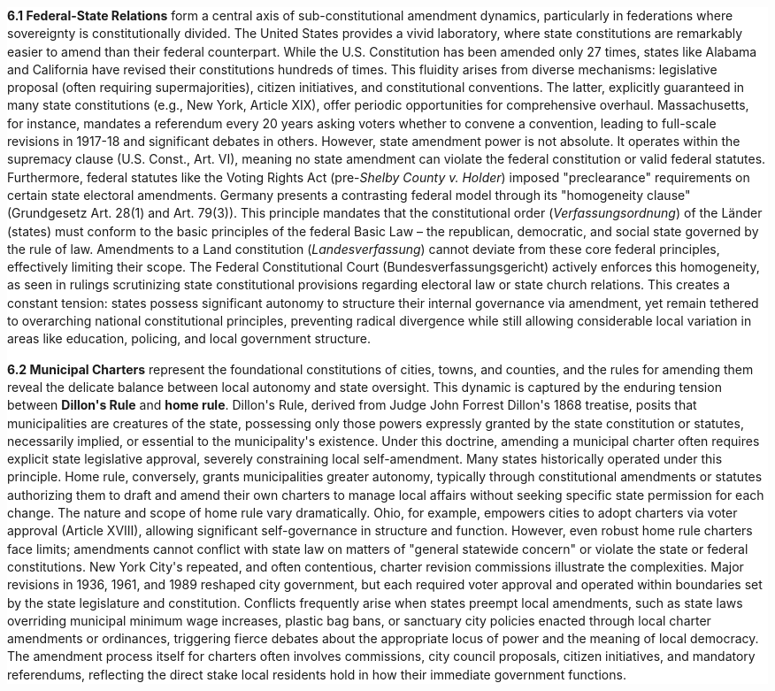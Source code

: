 **6.1 Federal-State Relations** form a central axis of sub-constitutional amendment dynamics, particularly in federations where sovereignty is constitutionally divided. The United States provides a vivid laboratory, where state constitutions are remarkably easier to amend than their federal counterpart. While the U.S. Constitution has been amended only 27 times, states like Alabama and California have revised their constitutions hundreds of times. This fluidity arises from diverse mechanisms: legislative proposal (often requiring supermajorities), citizen initiatives, and constitutional conventions. The latter, explicitly guaranteed in many state constitutions (e.g., New York, Article XIX), offer periodic opportunities for comprehensive overhaul. Massachusetts, for instance, mandates a referendum every 20 years asking voters whether to convene a convention, leading to full-scale revisions in 1917-18 and significant debates in others. However, state amendment power is not absolute. It operates within the supremacy clause (U.S. Const., Art. VI), meaning no state amendment can violate the federal constitution or valid federal statutes. Furthermore, federal statutes like the Voting Rights Act (pre-*Shelby County v. Holder*) imposed "preclearance" requirements on certain state electoral amendments. Germany presents a contrasting federal model through its "homogeneity clause" (Grundgesetz Art. 28(1) and Art. 79(3)). This principle mandates that the constitutional order (*Verfassungsordnung*) of the Länder (states) must conform to the basic principles of the federal Basic Law – the republican, democratic, and social state governed by the rule of law. Amendments to a Land constitution (*Landesverfassung*) cannot deviate from these core federal principles, effectively limiting their scope. The Federal Constitutional Court (Bundesverfassungsgericht) actively enforces this homogeneity, as seen in rulings scrutinizing state constitutional provisions regarding electoral law or state church relations. This creates a constant tension: states possess significant autonomy to structure their internal governance via amendment, yet remain tethered to overarching national constitutional principles, preventing radical divergence while still allowing considerable local variation in areas like education, policing, and local government structure.

**6.2 Municipal Charters** represent the foundational constitutions of cities, towns, and counties, and the rules for amending them reveal the delicate balance between local autonomy and state oversight. This dynamic is captured by the enduring tension between **Dillon's Rule** and **home rule**. Dillon's Rule, derived from Judge John Forrest Dillon's 1868 treatise, posits that municipalities are creatures of the state, possessing only those powers expressly granted by the state constitution or statutes, necessarily implied, or essential to the municipality's existence. Under this doctrine, amending a municipal charter often requires explicit state legislative approval, severely constraining local self-amendment. Many states historically operated under this principle. Home rule, conversely, grants municipalities greater autonomy, typically through constitutional amendments or statutes authorizing them to draft and amend their own charters to manage local affairs without seeking specific state permission for each change. The nature and scope of home rule vary dramatically. Ohio, for example, empowers cities to adopt charters via voter approval (Article XVIII), allowing significant self-governance in structure and function. However, even robust home rule charters face limits; amendments cannot conflict with state law on matters of "general statewide concern" or violate the state or federal constitutions. New York City's repeated, and often contentious, charter revision commissions illustrate the complexities. Major revisions in 1936, 1961, and 1989 reshaped city government, but each required voter approval and operated within boundaries set by the state legislature and constitution. Conflicts frequently arise when states preempt local amendments, such as state laws overriding municipal minimum wage increases, plastic bag bans, or sanctuary city policies enacted through local charter amendments or ordinances, triggering fierce debates about the appropriate locus of power and the meaning of local democracy. The amendment process itself for charters often involves commissions, city council proposals, citizen initiatives, and mandatory referendums, reflecting the direct stake local residents hold in how their immediate government functions.
